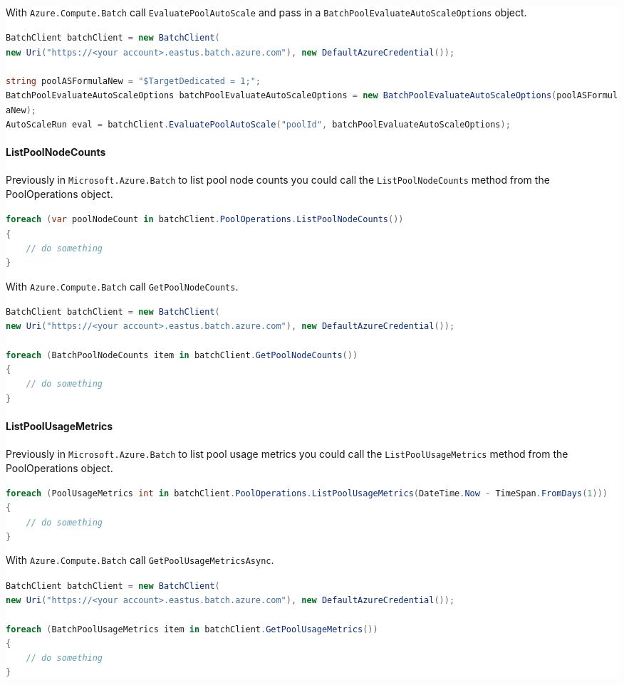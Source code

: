 With `Azure.Compute.Batch` call `EvaluatePoolAutoScale` and pass in a `BatchPoolEvaluateAutoScaleOptions` object.

```C# Snippet:Batch_Migration_EvaluatePoolAutoScale
BatchClient batchClient = new BatchClient(
new Uri("https://<your account>.eastus.batch.azure.com"), new DefaultAzureCredential());

string poolASFormulaNew = "$TargetDedicated = 1;";
BatchPoolEvaluateAutoScaleOptions batchPoolEvaluateAutoScaleOptions = new BatchPoolEvaluateAutoScaleOptions(poolASFormulaNew);
AutoScaleRun eval = batchClient.EvaluatePoolAutoScale("poolId", batchPoolEvaluateAutoScaleOptions);
```

#### ListPoolNodeCounts

Previously in `Microsoft.Azure.Batch` to list pool node counts you could call the `ListPoolNodeCounts` method from the PoolOperations object.

``` C#
foreach (var poolNodeCount in batchClient.PoolOperations.ListPoolNodeCounts())
{
    // do something
}
```

With `Azure.Compute.Batch` call `GetPoolNodeCounts`.

```C# Snippet:Batch_Migration_GetPoolNodeCounts
BatchClient batchClient = new BatchClient(
new Uri("https://<your account>.eastus.batch.azure.com"), new DefaultAzureCredential());

foreach (BatchPoolNodeCounts item in batchClient.GetPoolNodeCounts())
{
    // do something
}
```

#### ListPoolUsageMetrics

Previously in `Microsoft.Azure.Batch` to list pool usage metrics you could call the `ListPoolUsageMetrics` method from the PoolOperations object.

``` C#
foreach (PoolUsageMetrics int in batchClient.PoolOperations.ListPoolUsageMetrics(DateTime.Now - TimeSpan.FromDays(1)))
{
    // do something
}
```

With `Azure.Compute.Batch` call `GetPoolUsageMetricsAsync`.

```C# Snippet:Batch_Migration_GetPoolUsageMetrics
BatchClient batchClient = new BatchClient(
new Uri("https://<your account>.eastus.batch.azure.com"), new DefaultAzureCredential());

foreach (BatchPoolUsageMetrics item in batchClient.GetPoolUsageMetrics())
{
    // do something
}
```
